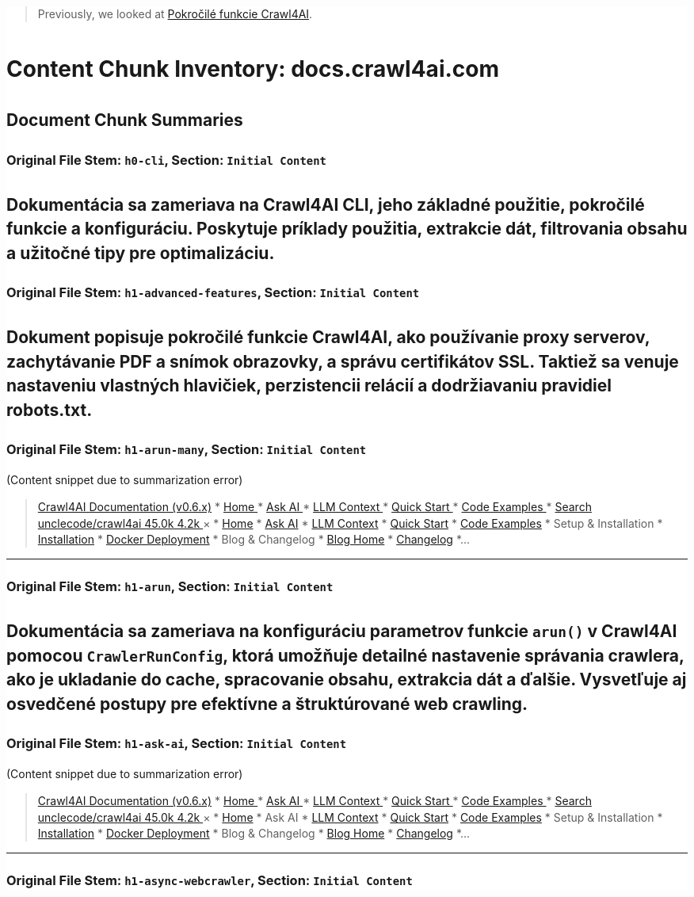 > Previously, we looked at [Pokročilé funkcie Crawl4AI](12_pokročilé-funkcie-crawl4ai.md).

# Content Chunk Inventory: docs.crawl4ai.com
## Document Chunk Summaries
### Original File Stem: `h0-cli`, Section: `Initial Content`
Dokumentácia sa zameriava na Crawl4AI CLI, jeho základné použitie, pokročilé funkcie a konfiguráciu. Poskytuje príklady použitia, extrakcie dát, filtrovania obsahu a užitočné tipy pre optimalizáciu.
---
### Original File Stem: `h1-advanced-features`, Section: `Initial Content`
Dokument popisuje pokročilé funkcie Crawl4AI, ako používanie proxy serverov, zachytávanie PDF a snímok obrazovky, a správu certifikátov SSL. Taktiež sa venuje nastaveniu vlastných hlavičiek, perzistencii relácií a dodržiavaniu pravidiel robots.txt.
---
### Original File Stem: `h1-arun-many`, Section: `Initial Content`
(Content snippet due to summarization error)
> [Crawl4AI Documentation (v0.6.x)](https://docs.crawl4ai.com/) * [ Home ](https://docs.crawl4ai.com/) * [ Ask AI ](https://docs.crawl4ai.com/core/ask-ai/) * [ LLM Context ](https://docs.crawl4ai.com/core/llmtxt/) * [ Quick Start ](https://docs.crawl4ai.com/core/quickstart/) * [ Code Examples ](https://docs.crawl4ai.com/core/examples/) * [ Search ](https://docs.crawl4ai.com/api/arun_many/) [ unclecode/crawl4ai 45.0k 4.2k ](https://github.com/unclecode/crawl4ai) × * [Home](https://docs.crawl4ai.com/) * [Ask AI](https://docs.crawl4ai.com/core/ask-ai/) * [LLM Context](https://docs.crawl4ai.com/core/llmtxt/) * [Quick Start](https://docs.crawl4ai.com/core/quickstart/) * [Code Examples](https://docs.crawl4ai.com/core/examples/) * Setup & Installation * [Installation](https://docs.crawl4ai.com/core/installation/) * [Docker Deployment](https://docs.crawl4ai.com/core/docker-deployment/) * Blog & Changelog * [Blog Home](https://docs.crawl4ai.com/blog/) * [Changelog](https://github.com/unclecode/crawl4ai/blob/main/CHANGELOG.md) *...
---
### Original File Stem: `h1-arun`, Section: `Initial Content`
Dokumentácia sa zameriava na konfiguráciu parametrov funkcie `arun()` v Crawl4AI pomocou `CrawlerRunConfig`, ktorá umožňuje detailné nastavenie správania crawlera, ako je ukladanie do cache, spracovanie obsahu, extrakcia dát a ďalšie. Vysvetľuje aj osvedčené postupy pre efektívne a štruktúrované web crawling.
---
### Original File Stem: `h1-ask-ai`, Section: `Initial Content`
(Content snippet due to summarization error)
> [Crawl4AI Documentation (v0.6.x)](https://docs.crawl4ai.com/) * [ Home ](https://docs.crawl4ai.com/) * [ Ask AI ](https://docs.crawl4ai.com/core/ask-ai/) * [ LLM Context ](https://docs.crawl4ai.com/core/llmtxt/) * [ Quick Start ](https://docs.crawl4ai.com/core/quickstart/) * [ Code Examples ](https://docs.crawl4ai.com/core/examples/) * [ Search ](https://docs.crawl4ai.com/core/ask-ai/) [ unclecode/crawl4ai 45.0k 4.2k ](https://github.com/unclecode/crawl4ai) × * [Home](https://docs.crawl4ai.com/) * Ask AI * [LLM Context](https://docs.crawl4ai.com/core/llmtxt/) * [Quick Start](https://docs.crawl4ai.com/core/quickstart/) * [Code Examples](https://docs.crawl4ai.com/core/examples/) * Setup & Installation * [Installation](https://docs.crawl4ai.com/core/installation/) * [Docker Deployment](https://docs.crawl4ai.com/core/docker-deployment/) * Blog & Changelog * [Blog Home](https://docs.crawl4ai.com/blog/) * [Changelog](https://github.com/unclecode/crawl4ai/blob/main/CHANGELOG.md) *...
---
### Original File Stem: `h1-async-webcrawler`, Section: `Initial Content`